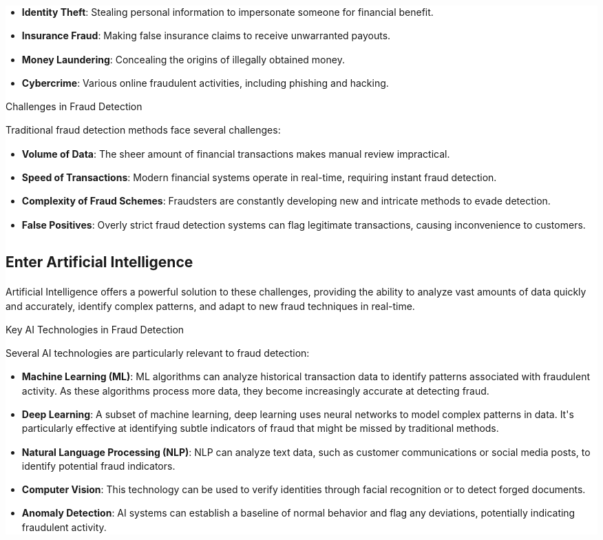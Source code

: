 * **Identity Theft**: Stealing personal information to impersonate someone for financial benefit.

* **Insurance Fraud**: Making false insurance claims to receive unwarranted payouts.

* **Money Laundering**: Concealing the origins of illegally obtained money.

* **Cybercrime**: Various online fraudulent activities, including phishing and hacking.




Challenges in Fraud Detection



Traditional fraud detection methods face several challenges:


* **Volume of Data**: The sheer amount of financial transactions makes manual review impractical.

* **Speed of Transactions**: Modern financial systems operate in real-time, requiring instant fraud detection.

* **Complexity of Fraud Schemes**: Fraudsters are constantly developing new and intricate methods to evade detection.

* **False Positives**: Overly strict fraud detection systems can flag legitimate transactions, causing inconvenience to customers.




## Enter Artificial Intelligence



Artificial Intelligence offers a powerful solution to these challenges, providing the ability to analyze vast amounts of data quickly and accurately, identify complex patterns, and adapt to new fraud techniques in real-time.



Key AI Technologies in Fraud Detection



Several AI technologies are particularly relevant to fraud detection:


* **Machine Learning (ML)**: ML algorithms can analyze historical transaction data to identify patterns associated with fraudulent activity. As these algorithms process more data, they become increasingly accurate at detecting fraud.

* **Deep Learning**: A subset of machine learning, deep learning uses neural networks to model complex patterns in data. It's particularly effective at identifying subtle indicators of fraud that might be missed by traditional methods.

* **Natural Language Processing (NLP)**: NLP can analyze text data, such as customer communications or social media posts, to identify potential fraud indicators.

* **Computer Vision**: This technology can be used to verify identities through facial recognition or to detect forged documents.

* **Anomaly Detection**: AI systems can establish a baseline of normal behavior and flag any deviations, potentially indicating fraudulent activity.
